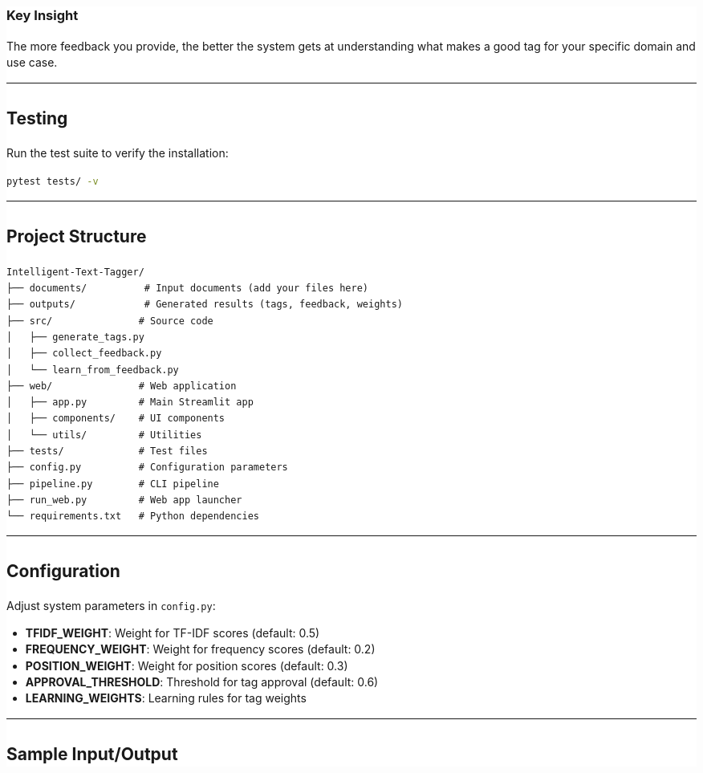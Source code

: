 ### Key Insight

The more feedback you provide, the better the system gets at understanding what makes a good tag for your specific domain and use case.

---

## Testing

Run the test suite to verify the installation:

```bash
pytest tests/ -v
```

---

## Project Structure

```
Intelligent-Text-Tagger/
├── documents/          # Input documents (add your files here)
├── outputs/            # Generated results (tags, feedback, weights)
├── src/               # Source code
│   ├── generate_tags.py
│   ├── collect_feedback.py
│   └── learn_from_feedback.py
├── web/               # Web application
│   ├── app.py         # Main Streamlit app
│   ├── components/    # UI components
│   └── utils/         # Utilities
├── tests/             # Test files
├── config.py          # Configuration parameters
├── pipeline.py        # CLI pipeline
├── run_web.py         # Web app launcher
└── requirements.txt   # Python dependencies
```

---

## Configuration

Adjust system parameters in `config.py`:

- **TFIDF_WEIGHT**: Weight for TF-IDF scores (default: 0.5)
- **FREQUENCY_WEIGHT**: Weight for frequency scores (default: 0.2)
- **POSITION_WEIGHT**: Weight for position scores (default: 0.3)
- **APPROVAL_THRESHOLD**: Threshold for tag approval (default: 0.6)
- **LEARNING_WEIGHTS**: Learning rules for tag weights

---

## Sample Input/Output
